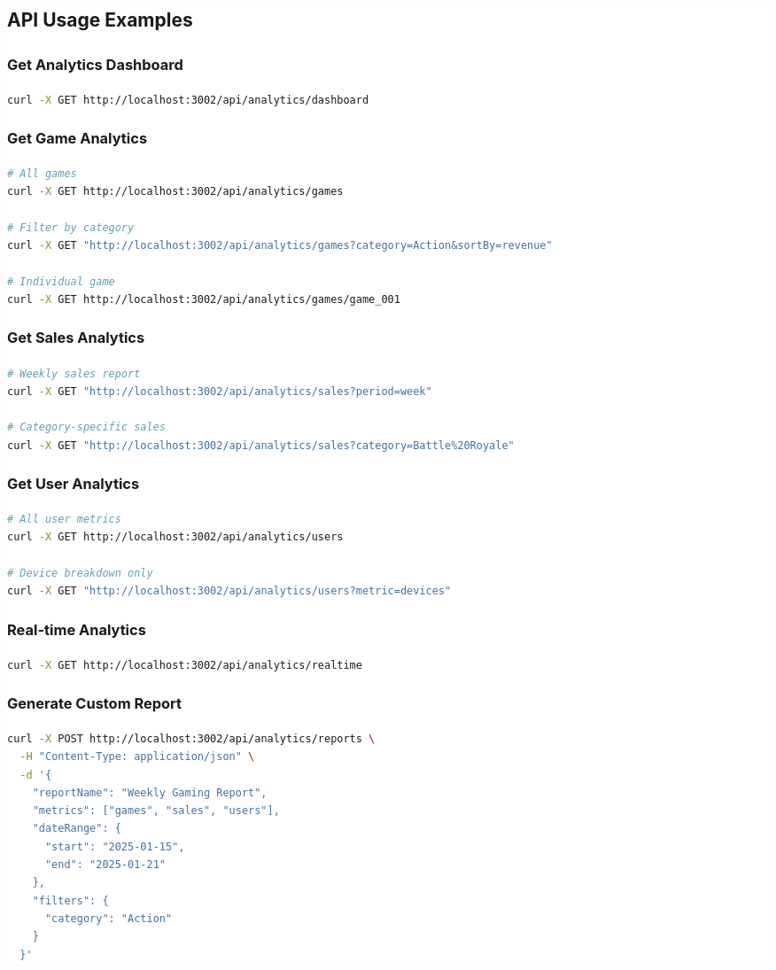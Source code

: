 ## API Usage Examples

### Get Analytics Dashboard
```bash
curl -X GET http://localhost:3002/api/analytics/dashboard
```

### Get Game Analytics
```bash
# All games
curl -X GET http://localhost:3002/api/analytics/games

# Filter by category
curl -X GET "http://localhost:3002/api/analytics/games?category=Action&sortBy=revenue"

# Individual game
curl -X GET http://localhost:3002/api/analytics/games/game_001
```

### Get Sales Analytics
```bash
# Weekly sales report
curl -X GET "http://localhost:3002/api/analytics/sales?period=week"

# Category-specific sales
curl -X GET "http://localhost:3002/api/analytics/sales?category=Battle%20Royale"
```

### Get User Analytics
```bash
# All user metrics
curl -X GET http://localhost:3002/api/analytics/users

# Device breakdown only
curl -X GET "http://localhost:3002/api/analytics/users?metric=devices"
```

### Real-time Analytics
```bash
curl -X GET http://localhost:3002/api/analytics/realtime
```

### Generate Custom Report
```bash
curl -X POST http://localhost:3002/api/analytics/reports \
  -H "Content-Type: application/json" \
  -d '{
    "reportName": "Weekly Gaming Report",
    "metrics": ["games", "sales", "users"],
    "dateRange": {
      "start": "2025-01-15",
      "end": "2025-01-21"
    },
    "filters": {
      "category": "Action"
    }
  }'
```
